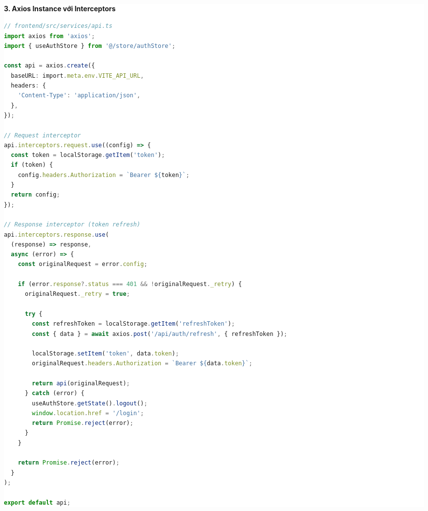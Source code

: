 **3. Axios Instance với Interceptors**
```typescript
// frontend/src/services/api.ts
import axios from 'axios';
import { useAuthStore } from '@/store/authStore';

const api = axios.create({
  baseURL: import.meta.env.VITE_API_URL,
  headers: {
    'Content-Type': 'application/json',
  },
});

// Request interceptor
api.interceptors.request.use((config) => {
  const token = localStorage.getItem('token');
  if (token) {
    config.headers.Authorization = `Bearer ${token}`;
  }
  return config;
});

// Response interceptor (token refresh)
api.interceptors.response.use(
  (response) => response,
  async (error) => {
    const originalRequest = error.config;
    
    if (error.response?.status === 401 && !originalRequest._retry) {
      originalRequest._retry = true;
      
      try {
        const refreshToken = localStorage.getItem('refreshToken');
        const { data } = await axios.post('/api/auth/refresh', { refreshToken });
        
        localStorage.setItem('token', data.token);
        originalRequest.headers.Authorization = `Bearer ${data.token}`;
        
        return api(originalRequest);
      } catch (error) {
        useAuthStore.getState().logout();
        window.location.href = '/login';
        return Promise.reject(error);
      }
    }
    
    return Promise.reject(error);
  }
);

export default api;
```
